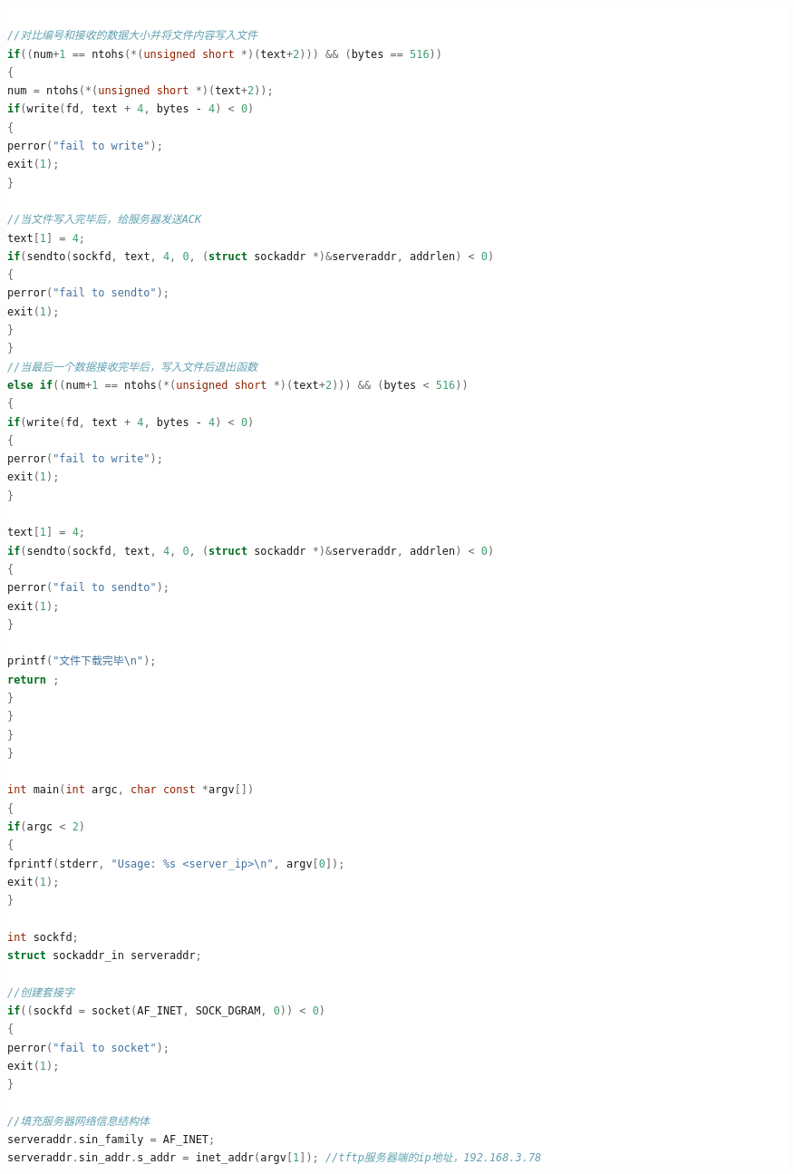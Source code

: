 ```c
    
//对比编号和接收的数据大小并将文件内容写入文件
if((num+1 == ntohs(*(unsigned short *)(text+2))) && (bytes == 516))
{
num = ntohs(*(unsigned short *)(text+2));
if(write(fd, text + 4, bytes ‐ 4) < 0)
{
perror("fail to write");
exit(1);
}

//当文件写入完毕后，给服务器发送ACK
text[1] = 4;
if(sendto(sockfd, text, 4, 0, (struct sockaddr *)&serveraddr, addrlen) < 0)
{
perror("fail to sendto");
exit(1);
}
}
//当最后一个数据接收完毕后，写入文件后退出函数
else if((num+1 == ntohs(*(unsigned short *)(text+2))) && (bytes < 516))
{
if(write(fd, text + 4, bytes ‐ 4) < 0)
{
perror("fail to write");
exit(1);
}

text[1] = 4;
if(sendto(sockfd, text, 4, 0, (struct sockaddr *)&serveraddr, addrlen) < 0)
{
perror("fail to sendto");
exit(1);
}

printf("文件下载完毕\n");
return ;
}
}
}
}

int main(int argc, char const *argv[])
{
if(argc < 2)
{
fprintf(stderr, "Usage: %s <server_ip>\n", argv[0]);
exit(1);
}

int sockfd;
struct sockaddr_in serveraddr;

//创建套接字
if((sockfd = socket(AF_INET, SOCK_DGRAM, 0)) < 0)
{
perror("fail to socket");
exit(1);
}

//填充服务器网络信息结构体
serveraddr.sin_family = AF_INET;
serveraddr.sin_addr.s_addr = inet_addr(argv[1]); //tftp服务器端的ip地址，192.168.3.78
```
